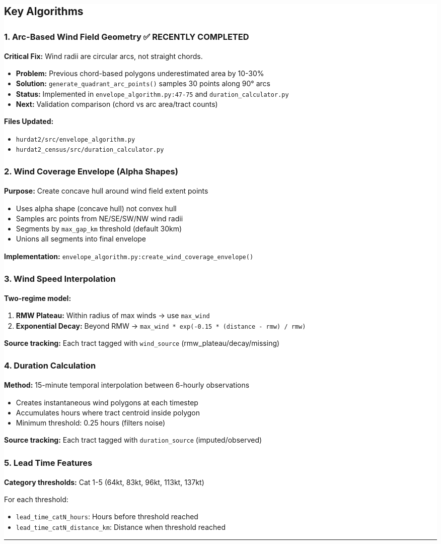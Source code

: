 
## Key Algorithms

### 1. Arc-Based Wind Field Geometry ✅ **RECENTLY COMPLETED**

**Critical Fix:** Wind radii are circular arcs, not straight chords.

- **Problem:** Previous chord-based polygons underestimated area by 10-30%
- **Solution:** `generate_quadrant_arc_points()` samples 30 points along 90° arcs
- **Status:** Implemented in `envelope_algorithm.py:47-75` and `duration_calculator.py`
- **Next:** Validation comparison (chord vs arc area/tract counts)

**Files Updated:**
- `hurdat2/src/envelope_algorithm.py`
- `hurdat2_census/src/duration_calculator.py`

### 2. Wind Coverage Envelope (Alpha Shapes)

**Purpose:** Create concave hull around wind field extent points

- Uses alpha shape (concave hull) not convex hull
- Samples arc points from NE/SE/SW/NW wind radii
- Segments by `max_gap_km` threshold (default 30km)
- Unions all segments into final envelope

**Implementation:** `envelope_algorithm.py:create_wind_coverage_envelope()`

### 3. Wind Speed Interpolation

**Two-regime model:**
1. **RMW Plateau:** Within radius of max winds → use `max_wind`
2. **Exponential Decay:** Beyond RMW → `max_wind * exp(-0.15 * (distance - rmw) / rmw)`

**Source tracking:** Each tract tagged with `wind_source` (rmw_plateau/decay/missing)

### 4. Duration Calculation

**Method:** 15-minute temporal interpolation between 6-hourly observations

- Creates instantaneous wind polygons at each timestep
- Accumulates hours where tract centroid inside polygon
- Minimum threshold: 0.25 hours (filters noise)

**Source tracking:** Each tract tagged with `duration_source` (imputed/observed)

### 5. Lead Time Features

**Category thresholds:** Cat 1-5 (64kt, 83kt, 96kt, 113kt, 137kt)

For each threshold:
- `lead_time_catN_hours`: Hours before threshold reached
- `lead_time_catN_distance_km`: Distance when threshold reached

---
